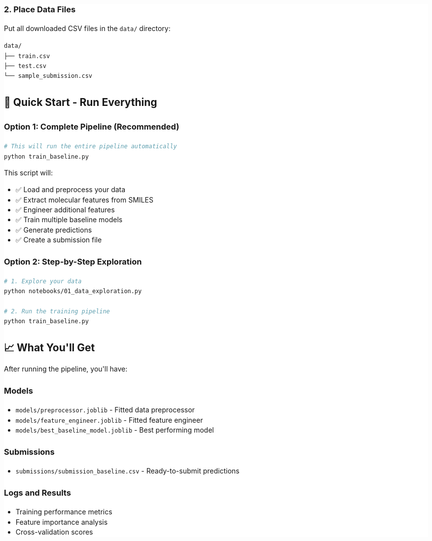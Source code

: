 ### 2. Place Data Files
Put all downloaded CSV files in the `data/` directory:
```
data/
├── train.csv
├── test.csv
└── sample_submission.csv
```

## 🎯 Quick Start - Run Everything

### Option 1: Complete Pipeline (Recommended)
```bash
# This will run the entire pipeline automatically
python train_baseline.py
```

This script will:
- ✅ Load and preprocess your data
- ✅ Extract molecular features from SMILES
- ✅ Engineer additional features
- ✅ Train multiple baseline models
- ✅ Generate predictions
- ✅ Create a submission file

### Option 2: Step-by-Step Exploration
```bash
# 1. Explore your data
python notebooks/01_data_exploration.py

# 2. Run the training pipeline
python train_baseline.py
```

## 📈 What You'll Get

After running the pipeline, you'll have:

### Models
- `models/preprocessor.joblib` - Fitted data preprocessor
- `models/feature_engineer.joblib` - Fitted feature engineer
- `models/best_baseline_model.joblib` - Best performing model

### Submissions
- `submissions/submission_baseline.csv` - Ready-to-submit predictions

### Logs and Results
- Training performance metrics
- Feature importance analysis
- Cross-validation scores
